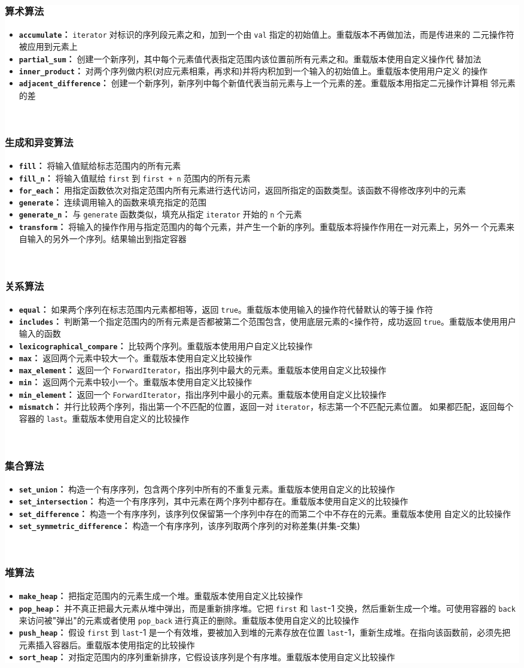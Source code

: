 ### 算术算法

- **`accumulate`：** `iterator` 对标识的序列段元素之和，加到一个由 `val` 指定的初始值上。重载版本不再做加法，而是传进来的 二元操作符被应用到元素上
- **`partial_sum`：** 创建一个新序列，其中每个元素值代表指定范围内该位置前所有元素之和。重载版本使用自定义操作代 替加法
- **`inner_product`：** 对两个序列做内积(对应元素相乘，再求和)并将内积加到一个输入的初始值上。重载版本使用用户定义 的操作
- **`adjacent_difference`：** 创建一个新序列，新序列中每个新值代表当前元素与上一个元素的差。重载版本用指定二元操作计算相 邻元素的差

<br>

### 生成和异变算法

- **`fill`：** 将输入值赋给标志范围内的所有元素
- **`fill_n`：** 将输入值赋给 `first` 到 `first + n` 范围内的所有元素
- **`for_each`：** 用指定函数依次对指定范围内所有元素进行迭代访问，返回所指定的函数类型。该函数不得修改序列中的元素
- **`generate`：** 连续调用输入的函数来填充指定的范围
- **`generate_n`：** 与 `generate` 函数类似，填充从指定 `iterator` 开始的 `n` 个元素
- **`transform`：** 将输入的操作作用与指定范围内的每个元素，并产生一个新的序列。重载版本将操作作用在一对元素上，另外一 个元素来自输入的另外一个序列。结果输出到指定容器

<br>

### 关系算法

- **`equal`：** 如果两个序列在标志范围内元素都相等，返回 `true`。重载版本使用输入的操作符代替默认的等于操 作符
- **`includes`：** 判断第一个指定范围内的所有元素是否都被第二个范围包含，使用底层元素的<操作符，成功返回 `true`。重载版本使用用户输入的函数
- **`lexicographical_compare`：** 比较两个序列。重载版本使用用户自定义比较操作
- **`max`：** 返回两个元素中较大一个。重载版本使用自定义比较操作
- **`max_element`：** 返回一个 `ForwardIterator`，指出序列中最大的元素。重载版本使用自定义比较操作
- **`min`：** 返回两个元素中较小一个。重载版本使用自定义比较操作
- **`min_element`：** 返回一个 `ForwardIterator`，指出序列中最小的元素。重载版本使用自定义比较操作
- **`mismatch`：** 并行比较两个序列，指出第一个不匹配的位置，返回一对 `iterator`，标志第一个不匹配元素位置。 如果都匹配，返回每个容器的 `last`。重载版本使用自定义的比较操作

<br>

### 集合算法

- **`set_union`：** 构造一个有序序列，包含两个序列中所有的不重复元素。重载版本使用自定义的比较操作
- **`set_intersection`：** 构造一个有序序列，其中元素在两个序列中都存在。重载版本使用自定义的比较操作
- **`set_difference`：** 构造一个有序序列，该序列仅保留第一个序列中存在的而第二个中不存在的元素。重载版本使用 自定义的比较操作
- **`set_symmetric_difference`：** 构造一个有序序列，该序列取两个序列的对称差集(并集-交集)

<br>

### 堆算法

- **`make_heap`：** 把指定范围内的元素生成一个堆。重载版本使用自定义比较操作
- **`pop_heap`：** 并不真正把最大元素从堆中弹出，而是重新排序堆。它把 `first` 和 `last`-1 交换，然后重新生成一个堆。可使用容器的 `back` 来访问被"弹出"的元素或者使用 `pop_back` 进行真正的删除。重载版本使用自定义的比较操作
- **`push_heap`：** 假设 `first` 到 `last`-1 是一个有效堆，要被加入到堆的元素存放在位置 `last`-1，重新生成堆。在指向该函数前，必须先把 元素插入容器后。重载版本使用指定的比较操作
- **`sort_heap`：** 对指定范围内的序列重新排序，它假设该序列是个有序堆。重载版本使用自定义比较操作
